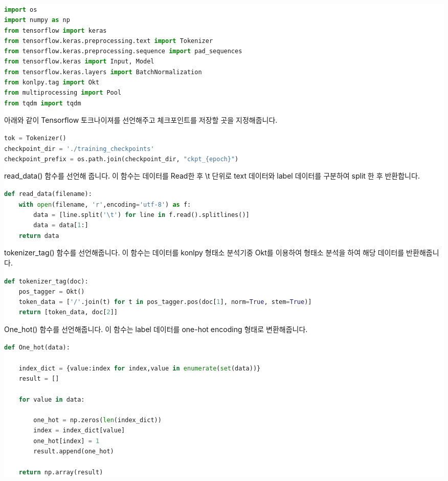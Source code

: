 ```python
import os
import numpy as np
from tensorflow import keras
from tensorflow.keras.preprocessing.text import Tokenizer
from tensorflow.keras.preprocessing.sequence import pad_sequences
from tensorflow.keras import Input, Model
from tensorflow.keras.layers import BatchNormalization
from konlpy.tag import Okt
from multiprocessing import Pool
from tqdm import tqdm
```

아래와 같이 Tensorflow 토크나이져를 선언해주고 체크포인트를 저장할 곳을 지정해줍니다.
```python
tok = Tokenizer()
checkpoint_dir = './training_checkpoints'
checkpoint_prefix = os.path.join(checkpoint_dir, "ckpt_{epoch}")
```

read_data() 함수를 선언해 줍니다.
이 함수는 데이터를 Read한 후 \t 단위로 text 데이터와 label 데이터를 구분하여 split 한 후 반환합니다.
```python
def read_data(filename):
    with open(filename, 'r',encoding='utf-8') as f:
        data = [line.split('\t') for line in f.read().splitlines()]
        data = data[1:]
    return data
```

tokenizer_tag() 함수를 선언해줍니다.
이 함수는 데이터를 konlpy 형태소 분석기중 Okt를 이용하여 형태소 분석을 하여 해당 데이터를 반환해줍니다.
```python
def tokenizer_tag(doc):
    pos_tagger = Okt()
    token_data = ['/'.join(t) for t in pos_tagger.pos(doc[1], norm=True, stem=True)]
    return [token_data, doc[2]]
```

One_hot() 함수를 선언해줍니다.
이 함수는 label 데이터를 one-hot encoding 형태로 변환해줍니다.
```python
def One_hot(data):
       
    index_dict = {value:index for index,value in enumerate(set(data))}
    result = []
        
    for value in data:
            
        one_hot = np.zeros(len(index_dict))
        index = index_dict[value]
        one_hot[index] = 1
        result.append(one_hot)
        
    return np.array(result)
```
